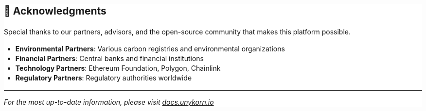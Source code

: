 
## 🙏 Acknowledgments

Special thanks to our partners, advisors, and the open-source community that makes this platform possible.

- **Environmental Partners**: Various carbon registries and environmental organizations
- **Financial Partners**: Central banks and financial institutions
- **Technology Partners**: Ethereum Foundation, Polygon, Chainlink
- **Regulatory Partners**: Regulatory authorities worldwide

---

*For the most up-to-date information, please visit [docs.unykorn.io](https://docs.unykorn.io)*